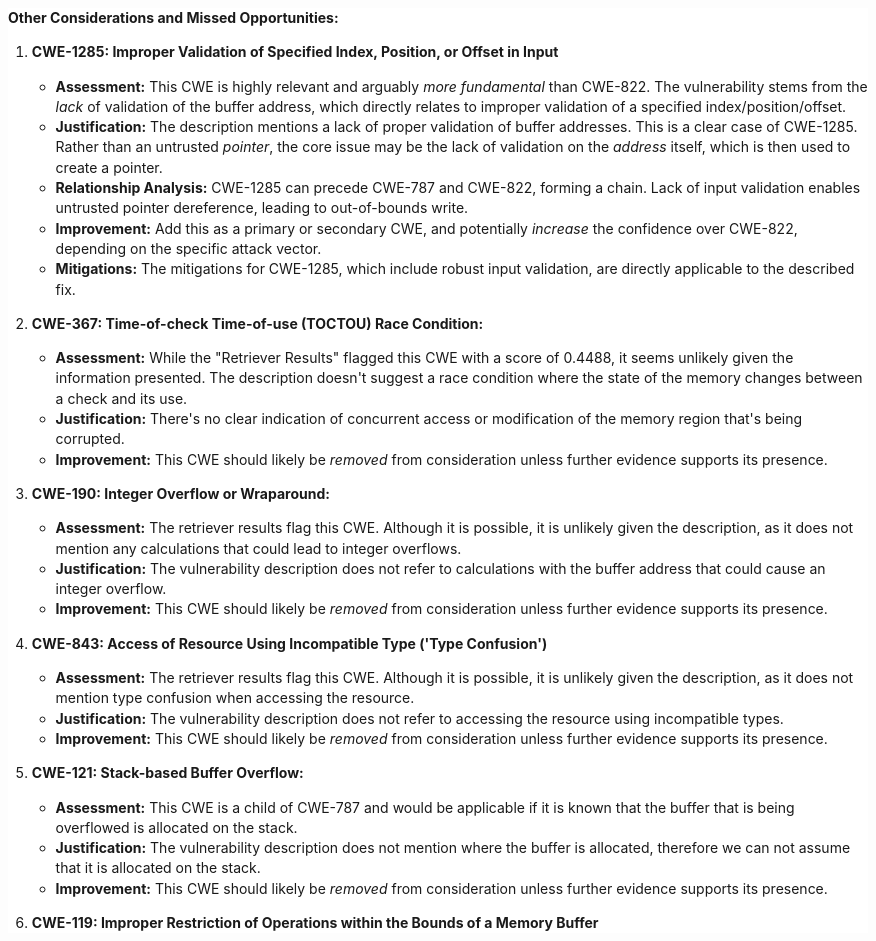 
**Other Considerations and Missed Opportunities:**

1.  **CWE-1285: Improper Validation of Specified Index, Position, or Offset in Input**

    *   **Assessment:** This CWE is highly relevant and arguably *more fundamental* than CWE-822. The vulnerability stems from the *lack* of validation of the buffer address, which directly relates to improper validation of a specified index/position/offset.
    *   **Justification:** The description mentions a lack of proper validation of buffer addresses. This is a clear case of CWE-1285. Rather than an untrusted *pointer*, the core issue may be the lack of validation on the *address* itself, which is then used to create a pointer.
    *  **Relationship Analysis:** CWE-1285 can precede CWE-787 and CWE-822, forming a chain. Lack of input validation enables untrusted pointer dereference, leading to out-of-bounds write.
    *   **Improvement:** Add this as a primary or secondary CWE, and potentially *increase* the confidence over CWE-822, depending on the specific attack vector.
    *   **Mitigations:** The mitigations for CWE-1285, which include robust input validation, are directly applicable to the described fix.

2.  **CWE-367: Time-of-check Time-of-use (TOCTOU) Race Condition:**

    *   **Assessment:** While the "Retriever Results" flagged this CWE with a score of 0.4488, it seems unlikely given the information presented. The description doesn't suggest a race condition where the state of the memory changes between a check and its use.
    *   **Justification:** There's no clear indication of concurrent access or modification of the memory region that's being corrupted.
    *   **Improvement:** This CWE should likely be *removed* from consideration unless further evidence supports its presence.

3.  **CWE-190: Integer Overflow or Wraparound:**

    *   **Assessment:** The retriever results flag this CWE. Although it is possible, it is unlikely given the description, as it does not mention any calculations that could lead to integer overflows.
    *   **Justification:** The vulnerability description does not refer to calculations with the buffer address that could cause an integer overflow.
    *    **Improvement:** This CWE should likely be *removed* from consideration unless further evidence supports its presence.

4.  **CWE-843: Access of Resource Using Incompatible Type ('Type Confusion')**

    *   **Assessment:** The retriever results flag this CWE. Although it is possible, it is unlikely given the description, as it does not mention type confusion when accessing the resource.
    *   **Justification:** The vulnerability description does not refer to accessing the resource using incompatible types.
    *    **Improvement:** This CWE should likely be *removed* from consideration unless further evidence supports its presence.

5.  **CWE-121: Stack-based Buffer Overflow:**

    *   **Assessment:** This CWE is a child of CWE-787 and would be applicable if it is known that the buffer that is being overflowed is allocated on the stack.
    *   **Justification:** The vulnerability description does not mention where the buffer is allocated, therefore we can not assume that it is allocated on the stack.
    *    **Improvement:** This CWE should likely be *removed* from consideration unless further evidence supports its presence.

6.  **CWE-119: Improper Restriction of Operations within the Bounds of a Memory Buffer**
